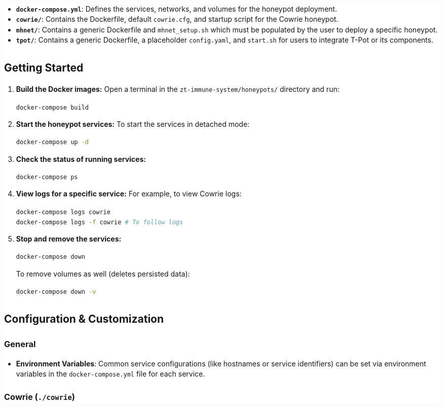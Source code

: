 -   **`docker-compose.yml`**: Defines the services, networks, and volumes for the honeypot deployment.
-   **`cowrie/`**: Contains the Dockerfile, default `cowrie.cfg`, and startup script for the Cowrie honeypot.
-   **`mhnet/`**: Contains a generic Dockerfile and `mhnet_setup.sh` which must be populated by the user to deploy a specific honeypot.
-   **`tpot/`**: Contains a generic Dockerfile, a placeholder `config.yaml`, and `start.sh` for users to integrate T-Pot or its components.

## Getting Started

1.  **Build the Docker images:**
    Open a terminal in the `zt-immune-system/honeypots/` directory and run:
    ```bash
    docker-compose build
    ```

2.  **Start the honeypot services:**
    To start the services in detached mode:
    ```bash
    docker-compose up -d
    ```

3.  **Check the status of running services:**
    ```bash
    docker-compose ps
    ```

4.  **View logs for a specific service:**
    For example, to view Cowrie logs:
    ```bash
    docker-compose logs cowrie
    docker-compose logs -f cowrie # To follow logs
    ```

5.  **Stop and remove the services:**
    ```bash
    docker-compose down
    ```
    To remove volumes as well (deletes persisted data):
    ```bash
    docker-compose down -v
    ```

## Configuration & Customization

### General

-   **Environment Variables**: Common service configurations (like hostnames or service identifiers) can be set via environment variables in the `docker-compose.yml` file for each service.

### Cowrie (`./cowrie`)
